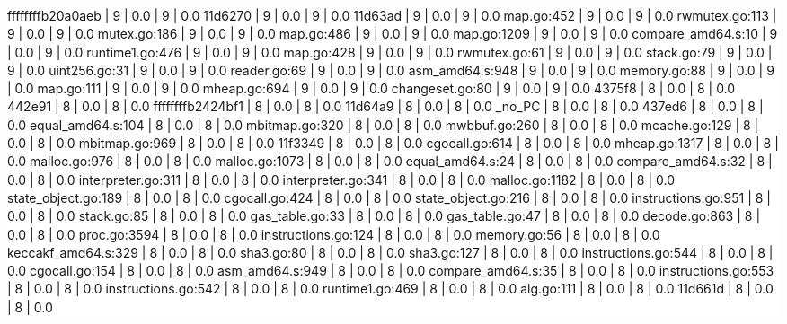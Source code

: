 ffffffffb20a0aeb                                 |      9 |   0.0 |   9 |   0.0
11d6270                                          |      9 |   0.0 |   9 |   0.0
11d63ad                                          |      9 |   0.0 |   9 |   0.0
map.go:452                                       |      9 |   0.0 |   9 |   0.0
rwmutex.go:113                                   |      9 |   0.0 |   9 |   0.0
mutex.go:186                                     |      9 |   0.0 |   9 |   0.0
map.go:486                                       |      9 |   0.0 |   9 |   0.0
map.go:1209                                      |      9 |   0.0 |   9 |   0.0
compare_amd64.s:10                               |      9 |   0.0 |   9 |   0.0
runtime1.go:476                                  |      9 |   0.0 |   9 |   0.0
map.go:428                                       |      9 |   0.0 |   9 |   0.0
rwmutex.go:61                                    |      9 |   0.0 |   9 |   0.0
stack.go:79                                      |      9 |   0.0 |   9 |   0.0
uint256.go:31                                    |      9 |   0.0 |   9 |   0.0
reader.go:69                                     |      9 |   0.0 |   9 |   0.0
asm_amd64.s:948                                  |      9 |   0.0 |   9 |   0.0
memory.go:88                                     |      9 |   0.0 |   9 |   0.0
map.go:111                                       |      9 |   0.0 |   9 |   0.0
mheap.go:694                                     |      9 |   0.0 |   9 |   0.0
changeset.go:80                                  |      9 |   0.0 |   9 |   0.0
4375f8                                           |      8 |   0.0 |   8 |   0.0
442e91                                           |      8 |   0.0 |   8 |   0.0
ffffffffb2424bf1                                 |      8 |   0.0 |   8 |   0.0
11d64a9                                          |      8 |   0.0 |   8 |   0.0
_no_PC                                           |      8 |   0.0 |   8 |   0.0
437ed6                                           |      8 |   0.0 |   8 |   0.0
equal_amd64.s:104                                |      8 |   0.0 |   8 |   0.0
mbitmap.go:320                                   |      8 |   0.0 |   8 |   0.0
mwbbuf.go:260                                    |      8 |   0.0 |   8 |   0.0
mcache.go:129                                    |      8 |   0.0 |   8 |   0.0
mbitmap.go:969                                   |      8 |   0.0 |   8 |   0.0
11f3349                                          |      8 |   0.0 |   8 |   0.0
cgocall.go:614                                   |      8 |   0.0 |   8 |   0.0
mheap.go:1317                                    |      8 |   0.0 |   8 |   0.0
malloc.go:976                                    |      8 |   0.0 |   8 |   0.0
malloc.go:1073                                   |      8 |   0.0 |   8 |   0.0
equal_amd64.s:24                                 |      8 |   0.0 |   8 |   0.0
compare_amd64.s:32                               |      8 |   0.0 |   8 |   0.0
interpreter.go:311                               |      8 |   0.0 |   8 |   0.0
interpreter.go:341                               |      8 |   0.0 |   8 |   0.0
malloc.go:1182                                   |      8 |   0.0 |   8 |   0.0
state_object.go:189                              |      8 |   0.0 |   8 |   0.0
cgocall.go:424                                   |      8 |   0.0 |   8 |   0.0
state_object.go:216                              |      8 |   0.0 |   8 |   0.0
instructions.go:951                              |      8 |   0.0 |   8 |   0.0
stack.go:85                                      |      8 |   0.0 |   8 |   0.0
gas_table.go:33                                  |      8 |   0.0 |   8 |   0.0
gas_table.go:47                                  |      8 |   0.0 |   8 |   0.0
decode.go:863                                    |      8 |   0.0 |   8 |   0.0
proc.go:3594                                     |      8 |   0.0 |   8 |   0.0
instructions.go:124                              |      8 |   0.0 |   8 |   0.0
memory.go:56                                     |      8 |   0.0 |   8 |   0.0
keccakf_amd64.s:329                              |      8 |   0.0 |   8 |   0.0
sha3.go:80                                       |      8 |   0.0 |   8 |   0.0
sha3.go:127                                      |      8 |   0.0 |   8 |   0.0
instructions.go:544                              |      8 |   0.0 |   8 |   0.0
cgocall.go:154                                   |      8 |   0.0 |   8 |   0.0
asm_amd64.s:949                                  |      8 |   0.0 |   8 |   0.0
compare_amd64.s:35                               |      8 |   0.0 |   8 |   0.0
instructions.go:553                              |      8 |   0.0 |   8 |   0.0
instructions.go:542                              |      8 |   0.0 |   8 |   0.0
runtime1.go:469                                  |      8 |   0.0 |   8 |   0.0
alg.go:111                                       |      8 |   0.0 |   8 |   0.0
11d661d                                          |      8 |   0.0 |   8 |   0.0